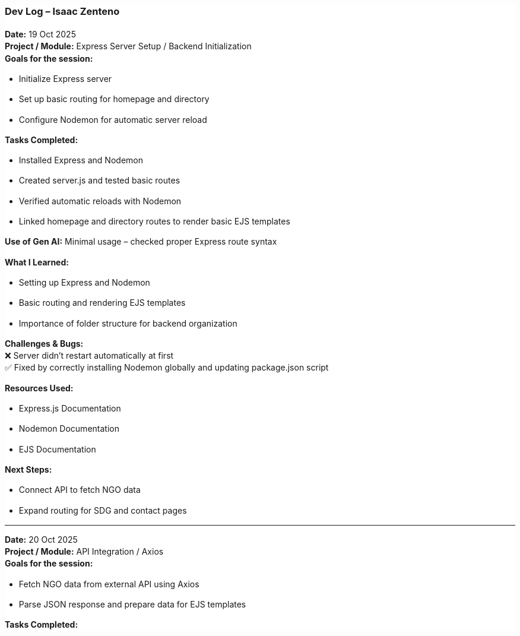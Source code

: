 
### **Dev Log – Isaac Zenteno**

**Date:** 19 Oct 2025  
 **Project / Module:** Express Server Setup / Backend Initialization  
 **Goals for the session:**

- Initialize Express server

- Set up basic routing for homepage and directory

- Configure Nodemon for automatic server reload

**Tasks Completed:**

- Installed Express and Nodemon

- Created server.js and tested basic routes

- Verified automatic reloads with Nodemon

- Linked homepage and directory routes to render basic EJS templates

**Use of Gen AI:** Minimal usage – checked proper Express route syntax

**What I Learned:**

- Setting up Express and Nodemon

- Basic routing and rendering EJS templates

- Importance of folder structure for backend organization

**Challenges & Bugs:**  
 ❌ Server didn’t restart automatically at first  
 ✅ Fixed by correctly installing Nodemon globally and updating package.json script

**Resources Used:**

- Express.js Documentation

- Nodemon Documentation

- EJS Documentation

**Next Steps:**

- Connect API to fetch NGO data

- Expand routing for SDG and contact pages

---

**Date:** 20 Oct 2025  
 **Project / Module:** API Integration / Axios  
 **Goals for the session:**

- Fetch NGO data from external API using Axios

- Parse JSON response and prepare data for EJS templates

**Tasks Completed:**
